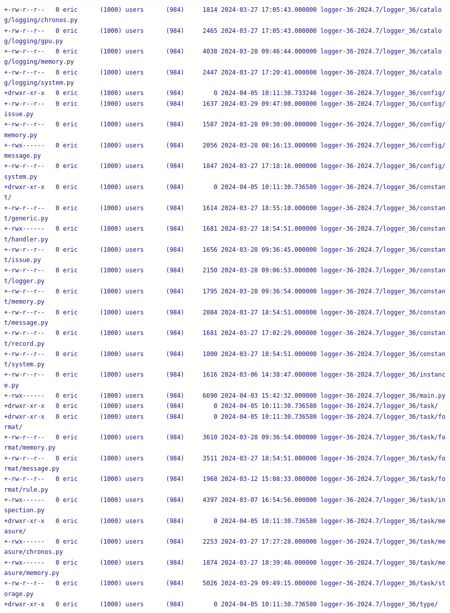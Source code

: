 ```diff
+-rw-r--r--   0 eric      (1000) users      (984)     1814 2024-03-27 17:05:43.000000 logger-36-2024.7/logger_36/catalog/logging/chronos.py
+-rw-r--r--   0 eric      (1000) users      (984)     2465 2024-03-27 17:05:43.000000 logger-36-2024.7/logger_36/catalog/logging/gpu.py
+-rw-r--r--   0 eric      (1000) users      (984)     4038 2024-03-28 09:46:44.000000 logger-36-2024.7/logger_36/catalog/logging/memory.py
+-rw-r--r--   0 eric      (1000) users      (984)     2447 2024-03-27 17:20:41.000000 logger-36-2024.7/logger_36/catalog/logging/system.py
+drwxr-xr-x   0 eric      (1000) users      (984)        0 2024-04-05 10:11:30.733246 logger-36-2024.7/logger_36/config/
+-rw-r--r--   0 eric      (1000) users      (984)     1637 2024-03-29 09:47:00.000000 logger-36-2024.7/logger_36/config/issue.py
+-rw-r--r--   0 eric      (1000) users      (984)     1587 2024-03-28 09:30:00.000000 logger-36-2024.7/logger_36/config/memory.py
+-rwx------   0 eric      (1000) users      (984)     2056 2024-03-28 08:16:13.000000 logger-36-2024.7/logger_36/config/message.py
+-rw-r--r--   0 eric      (1000) users      (984)     1847 2024-03-27 17:18:16.000000 logger-36-2024.7/logger_36/config/system.py
+drwxr-xr-x   0 eric      (1000) users      (984)        0 2024-04-05 10:11:30.736580 logger-36-2024.7/logger_36/constant/
+-rw-r--r--   0 eric      (1000) users      (984)     1614 2024-03-27 18:55:10.000000 logger-36-2024.7/logger_36/constant/generic.py
+-rwx------   0 eric      (1000) users      (984)     1681 2024-03-27 18:54:51.000000 logger-36-2024.7/logger_36/constant/handler.py
+-rw-r--r--   0 eric      (1000) users      (984)     1656 2024-03-28 09:36:45.000000 logger-36-2024.7/logger_36/constant/issue.py
+-rw-r--r--   0 eric      (1000) users      (984)     2150 2024-03-28 09:06:53.000000 logger-36-2024.7/logger_36/constant/logger.py
+-rw-r--r--   0 eric      (1000) users      (984)     1795 2024-03-28 09:36:54.000000 logger-36-2024.7/logger_36/constant/memory.py
+-rw-r--r--   0 eric      (1000) users      (984)     2084 2024-03-27 18:54:51.000000 logger-36-2024.7/logger_36/constant/message.py
+-rw-r--r--   0 eric      (1000) users      (984)     1681 2024-03-27 17:02:29.000000 logger-36-2024.7/logger_36/constant/record.py
+-rw-r--r--   0 eric      (1000) users      (984)     1800 2024-03-27 18:54:51.000000 logger-36-2024.7/logger_36/constant/system.py
+-rw-r--r--   0 eric      (1000) users      (984)     1616 2024-03-06 14:38:47.000000 logger-36-2024.7/logger_36/instance.py
+-rwx------   0 eric      (1000) users      (984)     6690 2024-04-03 15:42:32.000000 logger-36-2024.7/logger_36/main.py
+drwxr-xr-x   0 eric      (1000) users      (984)        0 2024-04-05 10:11:30.736580 logger-36-2024.7/logger_36/task/
+drwxr-xr-x   0 eric      (1000) users      (984)        0 2024-04-05 10:11:30.736580 logger-36-2024.7/logger_36/task/format/
+-rw-r--r--   0 eric      (1000) users      (984)     3610 2024-03-28 09:36:54.000000 logger-36-2024.7/logger_36/task/format/memory.py
+-rw-r--r--   0 eric      (1000) users      (984)     3511 2024-03-27 18:54:51.000000 logger-36-2024.7/logger_36/task/format/message.py
+-rw-r--r--   0 eric      (1000) users      (984)     1968 2024-03-12 15:08:33.000000 logger-36-2024.7/logger_36/task/format/rule.py
+-rwx------   0 eric      (1000) users      (984)     4397 2024-03-07 16:54:56.000000 logger-36-2024.7/logger_36/task/inspection.py
+drwxr-xr-x   0 eric      (1000) users      (984)        0 2024-04-05 10:11:30.736580 logger-36-2024.7/logger_36/task/measure/
+-rwx------   0 eric      (1000) users      (984)     2253 2024-03-27 17:27:28.000000 logger-36-2024.7/logger_36/task/measure/chronos.py
+-rwx------   0 eric      (1000) users      (984)     1874 2024-03-27 18:39:46.000000 logger-36-2024.7/logger_36/task/measure/memory.py
+-rw-r--r--   0 eric      (1000) users      (984)     5026 2024-03-29 09:49:15.000000 logger-36-2024.7/logger_36/task/storage.py
+drwxr-xr-x   0 eric      (1000) users      (984)        0 2024-04-05 10:11:30.736580 logger-36-2024.7/logger_36/type/
```